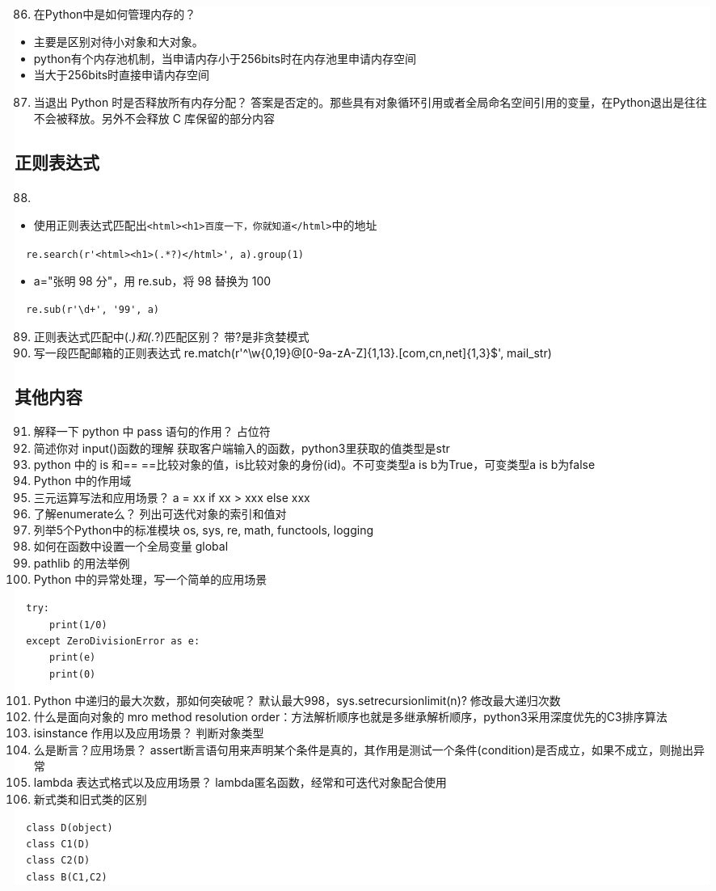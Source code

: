86. 在Python中是如何管理内存的？
  - 主要是区别对待小对象和大对象。
  - python有个内存池机制，当申请内存小于256bits时在内存池里申请内存空间
  - 当大于256bits时直接申请内存空间
87. 当退出 Python 时是否释放所有内存分配？
答案是否定的。那些具有对象循环引用或者全局命名空间引用的变量，在Python退出是往往不会被释放。另外不会释放 C 库保留的部分内容

## 正则表达式

88. 
  - 使用正则表达式匹配出`<html><h1>百度一下，你就知道</html>`中的地址
  ```
    re.search(r'<html><h1>(.*?)</html>', a).group(1)
  ```
  - a="张明 98 分"，用 re.sub，将 98 替换为 100
  ```
    re.sub(r'\d+', '99', a)
  ```
89. 正则表达式匹配中(.*)和(.*?)匹配区别？
带?是非贪婪模式
90. 写一段匹配邮箱的正则表达式
re.match(r'^\w{0,19}@[0-9a-zA-Z]{1,13}\.[com,cn,net]{1,3}$', mail_str)

## 其他内容
91. 解释一下 python 中 pass 语句的作用？
占位符
92. 简述你对 input()函数的理解
获取客户端输入的函数，python3里获取的值类型是str
93. python 中的 is 和==
==比较对象的值，is比较对象的身份(id)。不可变类型a is b为True，可变类型a is b为false
94. Python 中的作用域
95. 三元运算写法和应用场景？
a = xx if xx > xxx else xxx
96. 了解enumerate么？
列出可迭代对象的索引和值对
97. 列举5个Python中的标准模块
os, sys, re, math, functools, logging
98. 如何在函数中设置一个全局变量
global
99. pathlib 的用法举例
100. Python 中的异常处理，写一个简单的应用场景
```
  try:
      print(1/0)
  except ZeroDivisionError as e:
      print(e)
      print(0)
```
101. Python 中递归的最大次数，那如何突破呢？
默认最大998，sys.setrecursionlimit(n)? 修改最大递归次数
102. 什么是面向对象的 mro
method resolution order：方法解析顺序也就是多继承解析顺序，python3采用深度优先的C3排序算法
103. isinstance 作用以及应用场景？
判断对象类型
104. 么是断言？应用场景？
assert断言语句用来声明某个条件是真的，其作用是测试一个条件(condition)是否成立，如果不成立，则抛出异常
105. lambda 表达式格式以及应用场景？
lambda匿名函数，经常和可迭代对象配合使用
106. 新式类和旧式类的区别
```
  class D(object)
  class C1(D)
  class C2(D)
  class B(C1,C2)
```